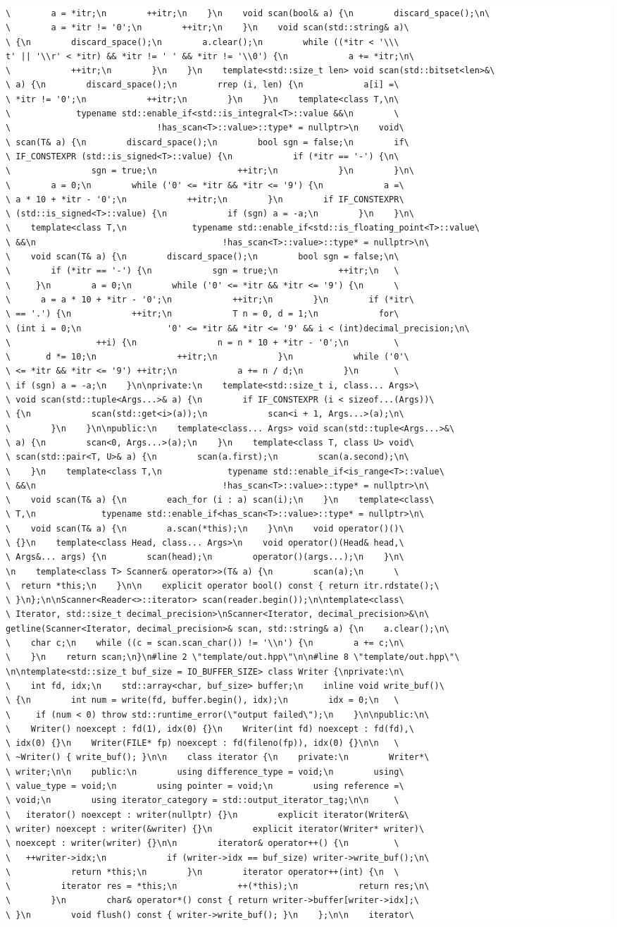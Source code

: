     \        a = *itr;\n        ++itr;\n    }\n    void scan(bool& a) {\n        discard_space();\n\
    \        a = *itr != '0';\n        ++itr;\n    }\n    void scan(std::string& a)\
    \ {\n        discard_space();\n        a.clear();\n        while ((*itr < '\\\
    t' || '\\r' < *itr) && *itr != ' ' && *itr != '\\0') {\n            a += *itr;\n\
    \            ++itr;\n        }\n    }\n    template<std::size_t len> void scan(std::bitset<len>&\
    \ a) {\n        discard_space();\n        rrep (i, len) {\n            a[i] =\
    \ *itr != '0';\n            ++itr;\n        }\n    }\n    template<class T,\n\
    \             typename std::enable_if<std::is_integral<T>::value &&\n        \
    \                             !has_scan<T>::value>::type* = nullptr>\n    void\
    \ scan(T& a) {\n        discard_space();\n        bool sgn = false;\n        if\
    \ IF_CONSTEXPR (std::is_signed<T>::value) {\n            if (*itr == '-') {\n\
    \                sgn = true;\n                ++itr;\n            }\n        }\n\
    \        a = 0;\n        while ('0' <= *itr && *itr <= '9') {\n            a =\
    \ a * 10 + *itr - '0';\n            ++itr;\n        }\n        if IF_CONSTEXPR\
    \ (std::is_signed<T>::value) {\n            if (sgn) a = -a;\n        }\n    }\n\
    \    template<class T,\n             typename std::enable_if<std::is_floating_point<T>::value\
    \ &&\n                                     !has_scan<T>::value>::type* = nullptr>\n\
    \    void scan(T& a) {\n        discard_space();\n        bool sgn = false;\n\
    \        if (*itr == '-') {\n            sgn = true;\n            ++itr;\n   \
    \     }\n        a = 0;\n        while ('0' <= *itr && *itr <= '9') {\n      \
    \      a = a * 10 + *itr - '0';\n            ++itr;\n        }\n        if (*itr\
    \ == '.') {\n            ++itr;\n            T n = 0, d = 1;\n            for\
    \ (int i = 0;\n                 '0' <= *itr && *itr <= '9' && i < (int)decimal_precision;\n\
    \                 ++i) {\n                n = n * 10 + *itr - '0';\n         \
    \       d *= 10;\n                ++itr;\n            }\n            while ('0'\
    \ <= *itr && *itr <= '9') ++itr;\n            a += n / d;\n        }\n       \
    \ if (sgn) a = -a;\n    }\n\nprivate:\n    template<std::size_t i, class... Args>\
    \ void scan(std::tuple<Args...>& a) {\n        if IF_CONSTEXPR (i < sizeof...(Args))\
    \ {\n            scan(std::get<i>(a));\n            scan<i + 1, Args...>(a);\n\
    \        }\n    }\n\npublic:\n    template<class... Args> void scan(std::tuple<Args...>&\
    \ a) {\n        scan<0, Args...>(a);\n    }\n    template<class T, class U> void\
    \ scan(std::pair<T, U>& a) {\n        scan(a.first);\n        scan(a.second);\n\
    \    }\n    template<class T,\n             typename std::enable_if<is_range<T>::value\
    \ &&\n                                     !has_scan<T>::value>::type* = nullptr>\n\
    \    void scan(T& a) {\n        each_for (i : a) scan(i);\n    }\n    template<class\
    \ T,\n             typename std::enable_if<has_scan<T>::value>::type* = nullptr>\n\
    \    void scan(T& a) {\n        a.scan(*this);\n    }\n\n    void operator()()\
    \ {}\n    template<class Head, class... Args>\n    void operator()(Head& head,\
    \ Args&... args) {\n        scan(head);\n        operator()(args...);\n    }\n\
    \n    template<class T> Scanner& operator>>(T& a) {\n        scan(a);\n      \
    \  return *this;\n    }\n\n    explicit operator bool() const { return itr.rdstate();\
    \ }\n};\n\nScanner<Reader<>::iterator> scan(reader.begin());\n\ntemplate<class\
    \ Iterator, std::size_t decimal_precision>\nScanner<Iterator, decimal_precision>&\n\
    getline(Scanner<Iterator, decimal_precision>& scan, std::string& a) {\n    a.clear();\n\
    \    char c;\n    while ((c = scan.scan_char()) != '\\n') {\n        a += c;\n\
    \    }\n    return scan;\n}\n#line 2 \"template/out.hpp\"\n\n#line 8 \"template/out.hpp\"\
    \n\ntemplate<std::size_t buf_size = IO_BUFFER_SIZE> class Writer {\nprivate:\n\
    \    int fd, idx;\n    std::array<char, buf_size> buffer;\n    inline void write_buf()\
    \ {\n        int num = write(fd, buffer.begin(), idx);\n        idx = 0;\n   \
    \     if (num < 0) throw std::runtime_error(\"output failed\");\n    }\n\npublic:\n\
    \    Writer() noexcept : fd(1), idx(0) {}\n    Writer(int fd) noexcept : fd(fd),\
    \ idx(0) {}\n    Writer(FILE* fp) noexcept : fd(fileno(fp)), idx(0) {}\n\n   \
    \ ~Writer() { write_buf(); }\n\n    class iterator {\n    private:\n        Writer*\
    \ writer;\n\n    public:\n        using difference_type = void;\n        using\
    \ value_type = void;\n        using pointer = void;\n        using reference =\
    \ void;\n        using iterator_category = std::output_iterator_tag;\n\n     \
    \   iterator() noexcept : writer(nullptr) {}\n        explicit iterator(Writer&\
    \ writer) noexcept : writer(&writer) {}\n        explicit iterator(Writer* writer)\
    \ noexcept : writer(writer) {}\n\n        iterator& operator++() {\n         \
    \   ++writer->idx;\n            if (writer->idx == buf_size) writer->write_buf();\n\
    \            return *this;\n        }\n        iterator operator++(int) {\n  \
    \          iterator res = *this;\n            ++(*this);\n            return res;\n\
    \        }\n        char& operator*() const { return writer->buffer[writer->idx];\
    \ }\n        void flush() const { writer->write_buf(); }\n    };\n\n    iterator\
